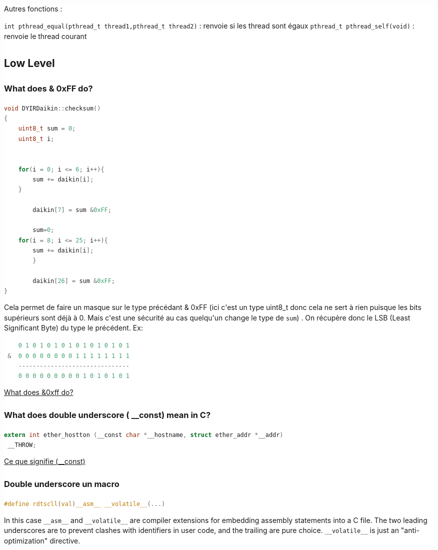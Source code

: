 Autres fonctions :

`int pthread_equal(pthread_t thread1,pthread_t thread2)` : renvoie si les thread sont égaux
`pthread_t pthread_self(void)` : renvoie le thread courant

## Low Level

### What does & 0xFF do?

```c++
void DYIRDaikin::checksum()
{
	uint8_t sum = 0;
	uint8_t i;


	for(i = 0; i <= 6; i++){
		sum += daikin[i];
	}

        daikin[7] = sum &0xFF;

        sum=0;
	for(i = 8; i <= 25; i++){
		sum += daikin[i];
        }

        daikin[26] = sum &0xFF;
}
```

Cela permet de faire un masque sur le type précédant & 0xFF (ici c'est un type uint8_t donc cela ne sert à rien puisque les bits supérieurs sont déjà à 0. Mais c'est une sécurité au cas quelqu'un change le type de `sum`) . On récupère donc le LSB (Least Significant Byte) du type le précédent.
Ex:
```c++
    0 1 0 1 0 1 0 1 0 1 0 1 0 1 0 1
 &  0 0 0 0 0 0 0 0 1 1 1 1 1 1 1 1
    -------------------------------
    0 0 0 0 0 0 0 0 0 1 0 1 0 1 0 1
```
[What does &0xff do?]

### What does double underscore ( __const) mean in C?

```c
extern int ether_hostton (__const char *__hostname, struct ether_addr *__addr)
 __THROW;
```
[Ce que signifie (__const)]

### Double underscore un macro
```c
#define rdtscll(val)__asm__ __volatile__(...)
```
In this case `__asm__` and `__volatile__` are compiler extensions for embedding assembly statements into a C file. The two leading underscores are to prevent clashes with identifiers in user code, and the trailing are pure choice. `__volatile__` is just an "anti-optimization" directive.


[//]: <Liens> 
[Comments in markdown]: https://stackoverflow.com/questions/4823468/comments-in-markdown
[What does &0xff do?]: <https://stackoverflow.com/questions/14713102/what-does-and-0xff-do>
[Static function in C]: <https://www.cprogrammingbasics.com/static-function-in-c/> 
[Classe register]: <https://fr.wikibooks.org/wiki/Programmation_C/Classe_de_stockage#Classe_'register'>
[Class auto en C]: <https://fr.wikibooks.org/wiki/Programmation_C/Classe_de_stockage#Classe_'register'>
[Plus sur le préprocesseur]: <https://fr.wikibooks.org/wiki/Programmation_C/Préprocesseur>
[Plus sur les tableaux]: <https://fr.wikibooks.org/wiki/Programmation_C/Tableaux>
[Plus sur les pointeurs]: <https://fr.wikibooks.org/wiki/Programmation_C/Pointeurs#Tableaux_dynamiques>
[Ce que signifie (__const)]: <https://stackoverflow.com/questions/1449181/what-does-double-underscore-const-mean-in-c>
[double underscore in c macro]: <https://stackoverflow.com/questions/26652288/unclear-c-code-double-underscore-in-c-macro>
[Youtube arbres binaires]: <https://www.youtube.com/watch?v=1M66CUV877s>
[@ discussions]: <https://stackoverflow.com/questions/33324076/what-is-absolute-symbol-and-how-to-define-it-in-c/33324663#33324663>